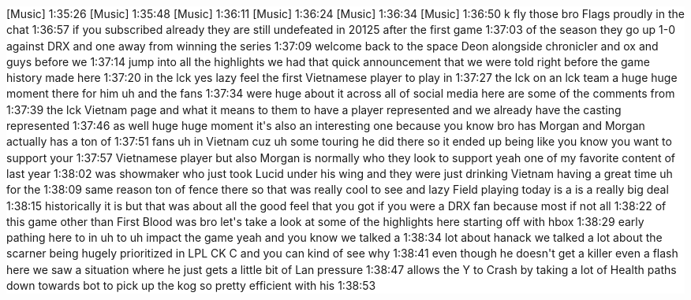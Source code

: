 [Music]
1:35:26
[Music]
1:35:48
[Music]
1:36:11
[Music]
1:36:24
[Music]
1:36:34
[Music]
1:36:50
k fly those bro Flags proudly in the chat
1:36:57
if you subscribed already they are still undefeated in 20125 after the first game
1:37:03
of the season they go up 1-0 against DRX and one away from winning the series
1:37:09
welcome back to the space Deon alongside chronicler and ox and guys before we
1:37:14
jump into all the highlights we had that quick announcement that we were told right before the game history made here
1:37:20
in the lck yes lazy feel the first Vietnamese player to play in
1:37:27
the lck on an lck team a huge huge moment there for him uh and the fans
1:37:34
were huge about it across all of social media here are some of the comments from
1:37:39
the lck Vietnam page and what it means to them to have a player represented and we already have the casting represented
1:37:46
as well huge huge moment it's also an interesting one because you know bro has Morgan and Morgan actually has a ton of
1:37:51
fans uh in Vietnam cuz uh some touring he did there so it ended up being like you know you want to support your
1:37:57
Vietnamese player but also Morgan is normally who they look to support yeah one of my favorite content of last year
1:38:02
was showmaker who just took Lucid under his wing and they were just drinking Vietnam having a great time uh for the
1:38:09
same reason ton of fence there so that was really cool to see and lazy Field playing today is a is a really big deal
1:38:15
historically it is but that was about all the good feel that you got if you were a DRX fan because most if not all
1:38:22
of this game other than First Blood was bro let's take a look at some of the highlights here starting off with hbox
1:38:29
early pathing here to in uh to uh impact the game yeah and you know we talked a
1:38:34
lot about hanack we talked a lot about the scarner being hugely prioritized in LPL CK C and you can kind of see why
1:38:41
even though he doesn't get a killer even a flash here we saw a situation where he just gets a little bit of Lan pressure
1:38:47
allows the Y to Crash by taking a lot of Health paths down towards bot to pick up the kog so pretty efficient with his
1:38:53